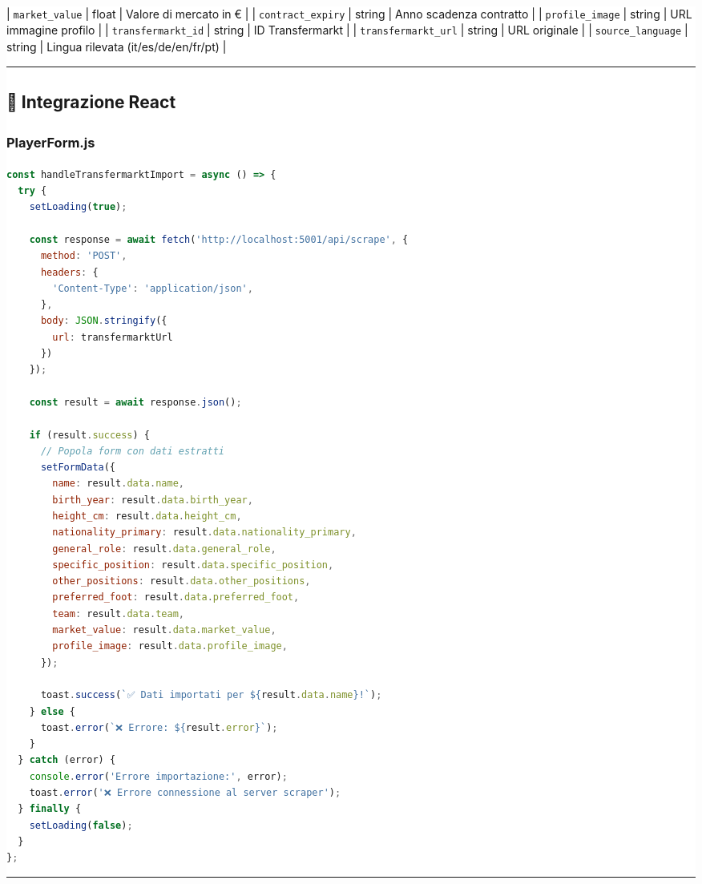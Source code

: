 | `market_value` | float | Valore di mercato in € |
| `contract_expiry` | string | Anno scadenza contratto |
| `profile_image` | string | URL immagine profilo |
| `transfermarkt_id` | string | ID Transfermarkt |
| `transfermarkt_url` | string | URL originale |
| `source_language` | string | Lingua rilevata (it/es/de/en/fr/pt) |

---

## 🔧 Integrazione React

### PlayerForm.js

```javascript
const handleTransfermarktImport = async () => {
  try {
    setLoading(true);
    
    const response = await fetch('http://localhost:5001/api/scrape', {
      method: 'POST',
      headers: {
        'Content-Type': 'application/json',
      },
      body: JSON.stringify({
        url: transfermarktUrl
      })
    });
    
    const result = await response.json();
    
    if (result.success) {
      // Popola form con dati estratti
      setFormData({
        name: result.data.name,
        birth_year: result.data.birth_year,
        height_cm: result.data.height_cm,
        nationality_primary: result.data.nationality_primary,
        general_role: result.data.general_role,
        specific_position: result.data.specific_position,
        other_positions: result.data.other_positions,
        preferred_foot: result.data.preferred_foot,
        team: result.data.team,
        market_value: result.data.market_value,
        profile_image: result.data.profile_image,
      });
      
      toast.success(`✅ Dati importati per ${result.data.name}!`);
    } else {
      toast.error(`❌ Errore: ${result.error}`);
    }
  } catch (error) {
    console.error('Errore importazione:', error);
    toast.error('❌ Errore connessione al server scraper');
  } finally {
    setLoading(false);
  }
};
```

---